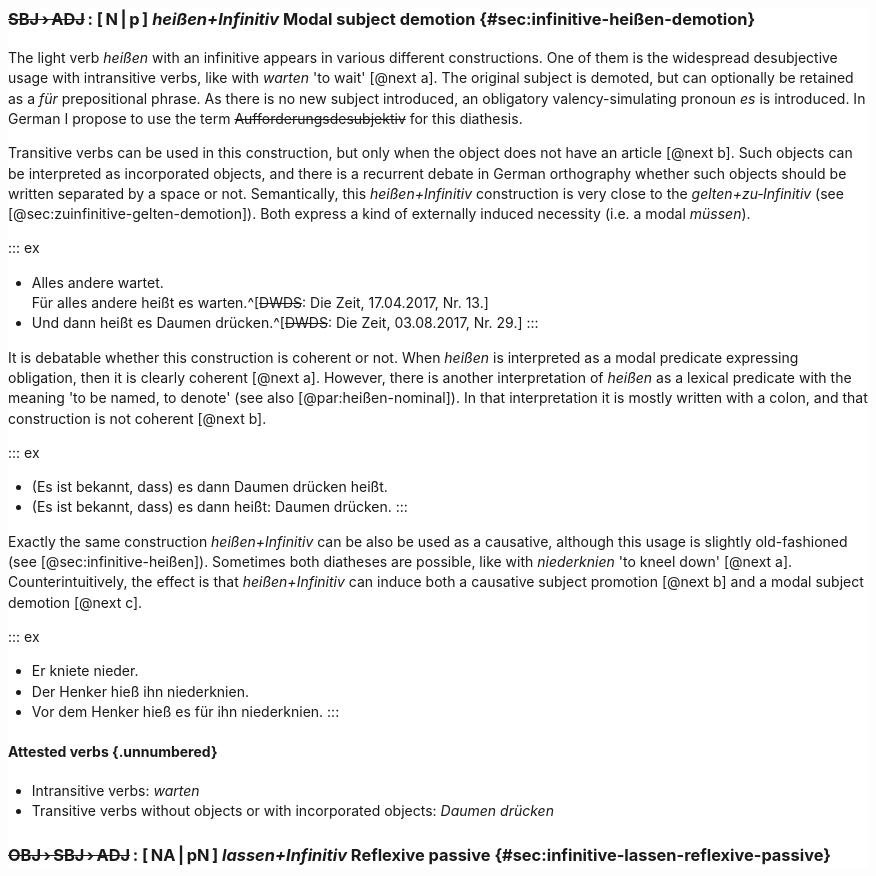 ### ~~SBJ › ADJ~~ : [ N | p ] *heißen+In­fi­ni­tiv* Modal subject demotion {#sec:infinitive-heißen-demotion}

The light verb *heißen* with an infinitive appears in various different constructions. One of them is the widespread desubjective usage with intransitive verbs, like with *warten* 'to wait' [@next a]. The original subject is demoted, but can optionally be retained as a *für* prepositional phrase. As there is no new subject introduced, an obligatory valency-simulating pronoun *es* is introduced. In German I propose to use the term ~~Aufforderungsdesubjektiv~~ for this diathesis.

Transitive verbs can be used in this construction, but only when the object does not have an article [@next b]. Such objects can be interpreted as incorporated objects, and there is a recurrent debate in German orthography whether such objects should be written separated by a space or not. Semantically, this *heißen+In­fi­ni­tiv* construction is very close to the *gelten+zu‑In­fi­ni­tiv* (see [@sec:zuinfinitive-gelten-demotion]). Both express a kind of externally induced necessity (i.e. a modal *müssen*).

::: ex
- Alles andere wartet. \
  Für alles andere heißt es warten.^[~~DWDS~~: Die Zeit, 17.04.2017, Nr. 13.]
- Und dann heißt es Daumen drücken.^[~~DWDS~~: Die Zeit, 03.08.2017, Nr. 29.]
:::

It is debatable whether this construction is coherent or not. When *heißen* is interpreted as a modal predicate expressing obligation, then it is clearly coherent [@next a]. However, there is another interpretation of *heißen* as a lexical predicate with the meaning 'to be named, to denote' (see also [@par:heißen-nominal]). In that interpretation it is mostly written with a colon, and that construction is not coherent [@next b].

::: ex
- (Es ist bekannt, dass) es dann Daumen drücken heißt.
- (Es ist bekannt, dass) es dann heißt: Daumen drücken.
:::

Exactly the same construction *heißen+In­fi­ni­tiv* can be also be used as a causative, although this usage is slightly old-fashioned (see [@sec:infinitive-heißen]). Sometimes both diatheses are possible, like with *niederknien* 'to kneel down' [@next a]. Counterintuitively, the effect is that *heißen+In­fi­ni­tiv* can induce both a causative subject promotion [@next b] and a modal subject demotion [@next c].

::: ex
- Er kniete nieder.
- Der Henker hieß ihn niederknien.
- Vor dem Henker hieß es für ihn niederknien.
:::

#### Attested verbs {.unnumbered}

- Intransitive verbs: *warten*
- Transitive verbs without objects or with incorporated objects: *Daumen drücken*

### ~~OBJ › SBJ › ADJ~~ : [ NA | pN ] *lassen+In­fi­ni­tiv* Reflexive passive {#sec:infinitive-lassen-reflexive-passive}
